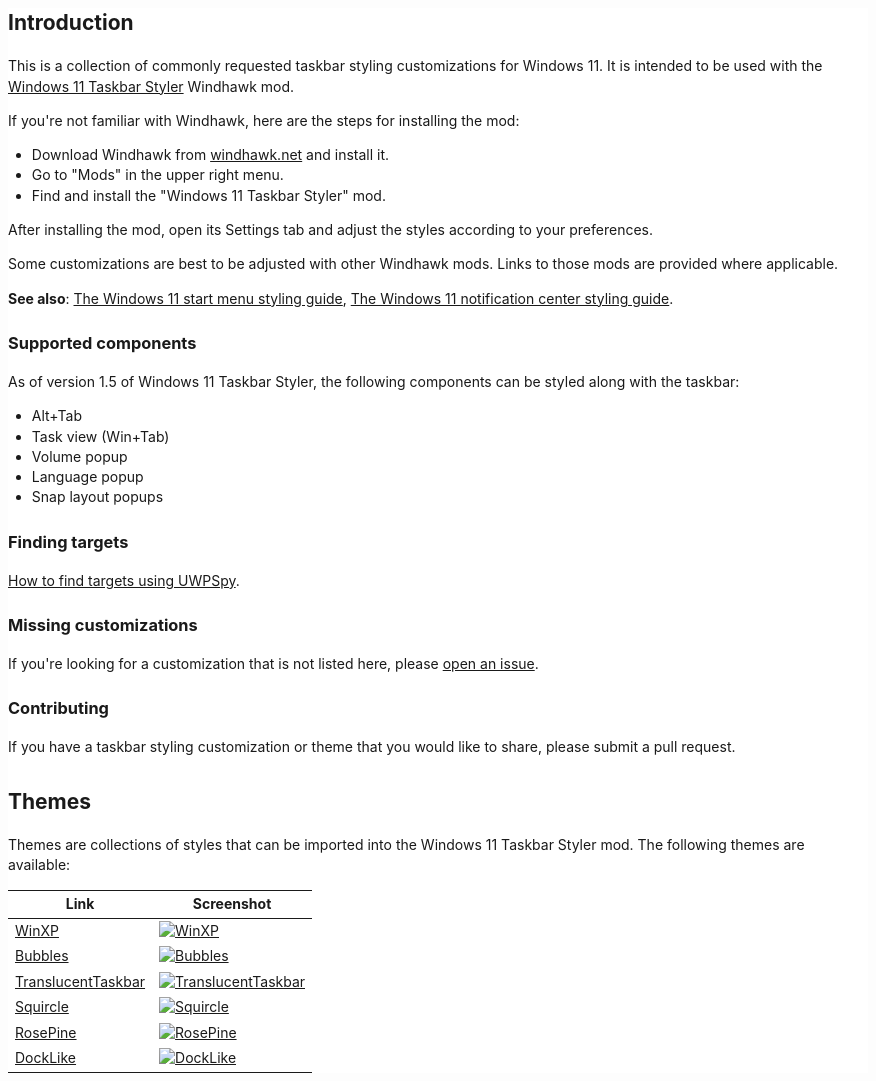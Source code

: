## Introduction

This is a collection of commonly requested taskbar styling customizations for
Windows 11. It is intended to be used with the [Windows 11 Taskbar
Styler](https://windhawk.net/mods/windows-11-taskbar-styler) Windhawk mod.

If you're not familiar with Windhawk, here are the steps for installing the mod:

* Download Windhawk from [windhawk.net](https://windhawk.net/) and install it.
* Go to "Mods" in the upper right menu.
* Find and install the "Windows 11 Taskbar Styler" mod.

After installing the mod, open its Settings tab and adjust the styles according
to your preferences.

Some customizations are best to be adjusted with other Windhawk mods. Links to
those mods are provided where applicable.

**See also**: [The Windows 11 start menu styling
guide](https://github.com/ramensoftware/windows-11-start-menu-styling-guide/blob/main/README.md),
[The Windows 11 notification center styling
guide](https://github.com/ramensoftware/windows-11-notification-center-styling-guide/blob/main/README.md).

### Supported components

As of version 1.5 of Windows 11 Taskbar Styler, the following components can be styled along with the taskbar:
* Alt+Tab
* Task view (Win+Tab)
* Volume popup
* Language popup
* Snap layout popups

### Finding targets

[How to find targets using UWPSpy](https://github.com/bbmaster123/FWFU/blob/main/uwpspy.md).

### Missing customizations

If you're looking for a customization that is not listed here, please [open an
issue](https://github.com/ramensoftware/windows-11-taskbar-styling-guide/issues/new).

### Contributing

If you have a taskbar styling customization or theme that you would like to
share, please submit a pull request.

## Themes

Themes are collections of styles that can be imported into the Windows 11
Taskbar Styler mod. The following themes are available:

| Link  | Screenshot
| ----- | ----------
| [WinXP](Themes/WinXP/README.md) | [![WinXP](Themes/WinXP/screenshot-small.png)](Themes/WinXP/screenshot.png)
| [Bubbles](Themes/Bubbles/README.md) | [![Bubbles](Themes/Bubbles/screenshot.png)](Themes/Bubbles/screenshot.png)
| [TranslucentTaskbar](Themes/TranslucentTaskbar/README.md) | [![TranslucentTaskbar](Themes/TranslucentTaskbar/screenshot.png)](Themes/TranslucentTaskbar/screenshot.png)
| [Squircle](Themes/Squircle/README.md) | [![Squircle](Themes/Squircle/screenshot.png)](Themes/Squircle/screenshot.png)
| [RosePine](Themes/RosePine/README.md) | [![RosePine](Themes/RosePine/screenshot.png)](Themes/RosePine/screenshot.png)
| [DockLike](Themes/DockLike/README.md) | [![DockLike](Themes/DockLike/screenshot.png)](Themes/DockLike/screenshot.png)